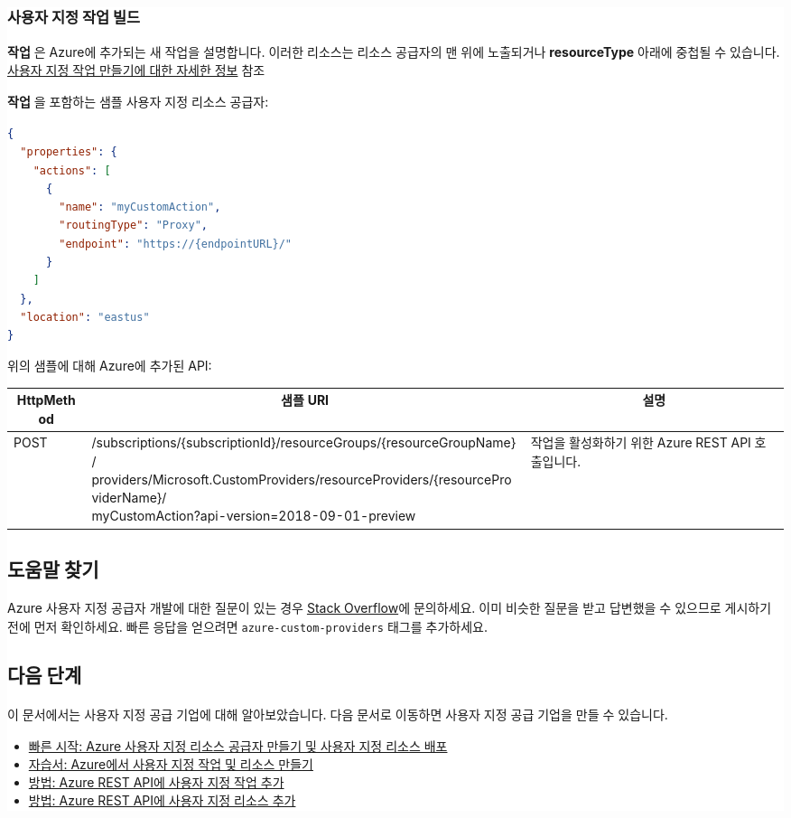 ### <a name="building-custom-actions"></a>사용자 지정 작업 빌드

**작업** 은 Azure에 추가되는 새 작업을 설명합니다. 이러한 리소스는 리소스 공급자의 맨 위에 노출되거나 **resourceType** 아래에 중첩될 수 있습니다. [사용자 지정 작업 만들기에 대한 자세한 정보](./custom-providers-action-endpoint-how-to.md) 참조

**작업** 을 포함하는 샘플 사용자 지정 리소스 공급자:

```JSON
{
  "properties": {
    "actions": [
      {
        "name": "myCustomAction",
        "routingType": "Proxy",
        "endpoint": "https://{endpointURL}/"
      }
    ]
  },
  "location": "eastus"
}
```

위의 샘플에 대해 Azure에 추가된 API:

HttpMethod | 샘플 URI | 설명
---|---|---
POST | /subscriptions/{subscriptionId}/resourceGroups/{resourceGroupName}/<br>providers/Microsoft.CustomProviders/resourceProviders/{resourceProviderName}/<br>myCustomAction?api-version=2018-09-01-preview | 작업을 활성화하기 위한 Azure REST API 호출입니다.

## <a name="looking-for-help"></a>도움말 찾기

Azure 사용자 지정 공급자 개발에 대한 질문이 있는 경우 [Stack Overflow](https://stackoverflow.com/questions/tagged/azure-custom-providers)에 문의하세요. 이미 비슷한 질문을 받고 답변했을 수 있으므로 게시하기 전에 먼저 확인하세요. 빠른 응답을 얻으려면 ```azure-custom-providers``` 태그를 추가하세요.

## <a name="next-steps"></a>다음 단계

이 문서에서는 사용자 지정 공급 기업에 대해 알아보았습니다. 다음 문서로 이동하면 사용자 지정 공급 기업을 만들 수 있습니다.

- [빠른 시작: Azure 사용자 지정 리소스 공급자 만들기 및 사용자 지정 리소스 배포](./create-custom-provider.md)
- [자습서: Azure에서 사용자 지정 작업 및 리소스 만들기](./tutorial-get-started-with-custom-providers.md)
- [방법: Azure REST API에 사용자 지정 작업 추가](./custom-providers-action-endpoint-how-to.md)
- [방법: Azure REST API에 사용자 지정 리소스 추가](./custom-providers-resources-endpoint-how-to.md)
